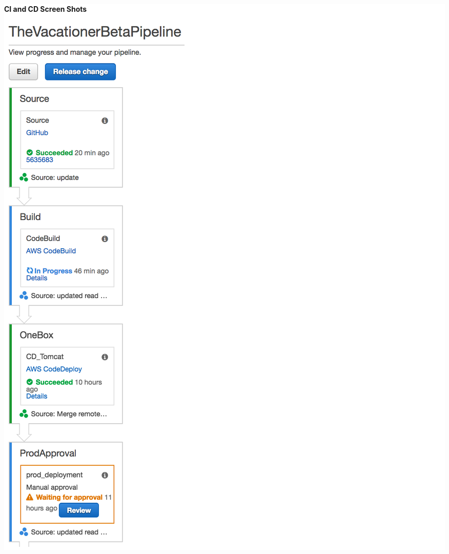 


**CI and CD Screen Shots**

![](https://raw.githubusercontent.com/cscis71summe17/TheVacationer/master/Sprint3/CI%20and%20CD1.png)
